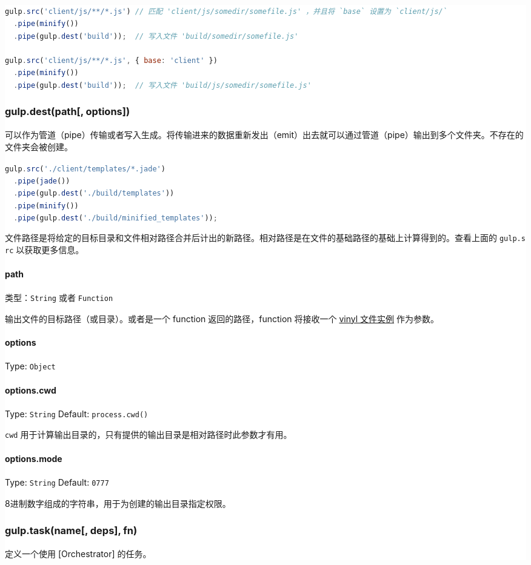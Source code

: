 ```js
gulp.src('client/js/**/*.js') // 匹配 'client/js/somedir/somefile.js' ，并且将 `base` 设置为 `client/js/`
  .pipe(minify())
  .pipe(gulp.dest('build'));  // 写入文件 'build/somedir/somefile.js'

gulp.src('client/js/**/*.js', { base: 'client' })
  .pipe(minify())
  .pipe(gulp.dest('build'));  // 写入文件 'build/js/somedir/somefile.js'
```

<a name="gulp.dest"></a>
### gulp.dest(path[, options])

可以作为管道（pipe）传输或者写入生成。将传输进来的数据重新发出（emit）出去就可以通过管道（pipe）输出到多个文件夹。不存在的文件夹会被创建。

```js
gulp.src('./client/templates/*.jade')
  .pipe(jade())
  .pipe(gulp.dest('./build/templates'))
  .pipe(minify())
  .pipe(gulp.dest('./build/minified_templates'));
```

文件路径是将给定的目标目录和文件相对路径合并后计出的新路径。相对路径是在文件的基础路径的基础上计算得到的。查看上面的 `gulp.src` 以获取更多信息。

<a name="gulp.dest-path"></a>
#### path
类型：`String` 或者 `Function`

输出文件的目标路径（或目录）。或者是一个 function 返回的路径，function 将接收一个 [vinyl 文件实例](https://github.com/wearefractal/vinyl) 作为参数。

<a name="gulp.dest-options"></a>
#### options
Type: `Object`

<a name="gulp.dest-options.cwd"></a>
#### options.cwd
Type: `String`
Default: `process.cwd()`

`cwd` 用于计算输出目录的，只有提供的输出目录是相对路径时此参数才有用。

<a name="gulp.dest-options.mode"></a>
#### options.mode
Type: `String`
Default: `0777`

8进制数字组成的字符串，用于为创建的输出目录指定权限。

<a name="gulp.task"></a>
### gulp.task(name[, deps], fn)

定义一个使用 [Orchestrator] 的任务。


[gulp-if]: https://github.com/robrich/gulp-if 